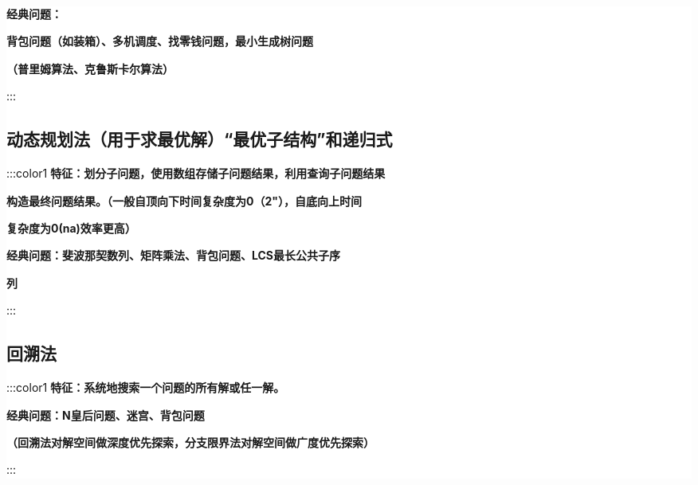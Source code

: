 **经典问题：**

**背包问题（如装箱）、多机调度、找零钱问题，最小生成树问题**

**（普里姆算法、克鲁斯卡尔算法）**

:::

## 动态规划法（用于求最优解）“最优子结构”和递归式
:::color1
**特征：划分子问题，使用数组存储子问题结果，利用查询子问题结果**

**构造最终问题结果。（一般自顶向下时间复杂度为0（2"），自底向上时间**

**复杂度为0(na)效率更高）**

**经典问题：斐波那契数列、矩阵乘法、背包问题、LCS最长公共子序**

**列**

:::

## 回溯法
:::color1
**特征：系统地搜索一个问题的所有解或任一解。**

**经典问题：N皇后问题、迷宫、背包问题**

**（回溯法对解空间做深度优先探索，分支限界法对解空间做广度优先探索）**

:::











